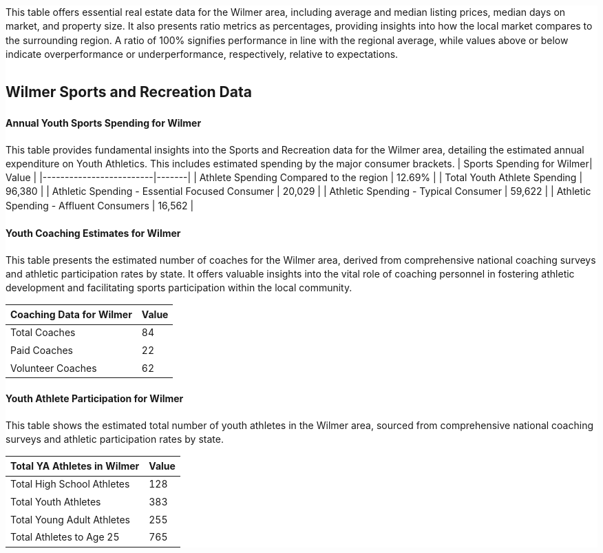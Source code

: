 This table offers essential real estate data for the Wilmer area, including average and median listing prices, median days on market, and property size. It also presents ratio metrics as percentages, providing insights into how the local market compares to the surrounding region. A ratio of 100% signifies performance in line with the regional average, while values above or below indicate overperformance or underperformance, respectively, relative to expectations.

## Wilmer Sports and Recreation Data

#### Annual Youth Sports Spending for Wilmer

This table provides fundamental insights into the Sports and Recreation data for the Wilmer area, detailing the estimated annual expenditure on Youth Athletics. This includes estimated spending by the major consumer brackets. 
| Sports Spending for Wilmer| Value |
|-------------------------|-------|
| Athlete Spending Compared to the region | 12.69% |
| Total Youth Athlete Spending | 96,380 |
| Athletic Spending - Essential Focused Consumer | 20,029 |
| Athletic Spending - Typical Consumer | 59,622 |
| Athletic Spending - Affluent Consumers | 16,562 |

#### Youth Coaching Estimates for Wilmer

This table presents the estimated number of coaches for the Wilmer area, derived from comprehensive national coaching surveys and athletic participation rates by state. It offers valuable insights into the vital role of coaching personnel in fostering athletic development and facilitating sports participation within the local community.

| Coaching Data for Wilmer | Value |
|-------------|-------|
| Total Coaches | 84 |
| Paid Coaches | 22 |
| Volunteer Coaches | 62 |

#### Youth Athlete Participation for Wilmer

This table shows the estimated total number of youth athletes in the Wilmer area, sourced from comprehensive national coaching surveys and athletic participation rates by state.

| Total YA Athletes in Wilmer | Value |
|-------------|-------|
| Total High School Athletes | 128 |
| Total Youth Athletes | 383 |
| Total Young Adult Athletes | 255 |
| Total Athletes to Age 25 | 765 |
